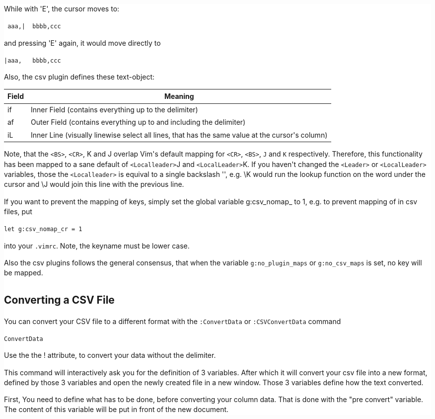 While with 'E', the cursor moves to: 

```
 aaa,|	bbbb,ccc
```

and pressing  'E' again, it would move directly to 

```
|aaa,	bbbb,ccc
```

Also, the csv plugin defines these text-object:

Field | Meaning
--- | ---
if | Inner Field (contains everything up to the delimiter)
af | Outer Field (contains everything up to and including the delimiter)
iL | Inner Line (visually linewise select all lines, that has the same value at the cursor's column)

Note, that the `<BS>`, `<CR>`, K and J overlap Vim's default mapping for `<CR>`,
`<BS>`, `J` and `K` respectively. Therefore, this functionality has been
mapped to a sane default of `<Localleader>`J and `<LocalLeader>`K. If you haven't
changed the `<Leader>` or `<LocalLeader>` variables, those the `<Localleader>`
is equival to a single backslash '\', e.g. \K would run the lookup function on
the word under the cursor and \J would join this line with the previous line.

If you want to prevent the mapping of keys, simply set the global variable
g:csv_nomap_<key> to 1, e.g. to prevent mapping of <CR> in csv files, put 

```vim
let g:csv_nomap_cr = 1
```
into your `.vimrc`. Note, the keyname must be lower case.

Also the csv plugins follows the general consensus, that when the variable
`g:no_plugin_maps` or `g:no_csv_maps` is set, no key will be mapped.

## Converting a CSV File

You can convert your CSV file to a different format with the `:ConvertData`
or `:CSVConvertData` command 

```vim
ConvertData
```

Use the the ! attribute, to convert your data without the delimiter.

This command will interactively ask you for the definition of 3 variables.
After which it will convert your csv file into a new format, defined by those
3 variables and open the newly created file in a new window. Those 3 variables
define how the text converted.

First, You need to define what has to be done, before converting your column
data. That is done with the "pre convert" variable. The content of this
variable will be put in front of the new document.
